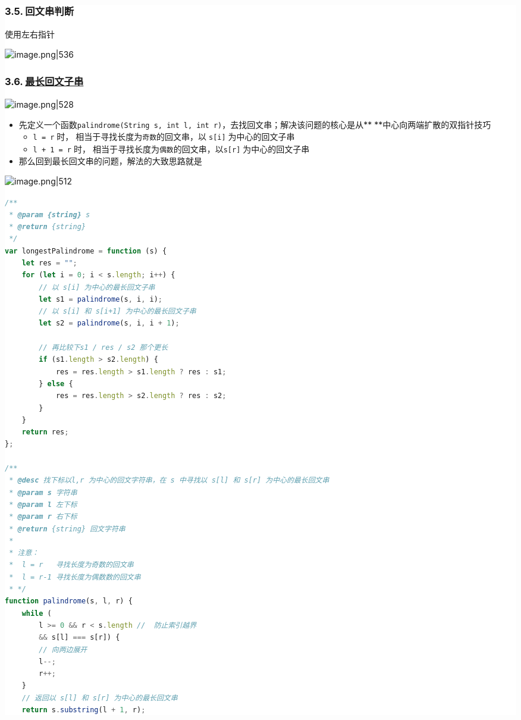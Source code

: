 ```javascript
```

### 3.5. 回文串判断

使用左右指针

![image.png|536](https://832-1310531898.cos.ap-beijing.myqcloud.com/2ca25d3a52bc21b986911ff282668e97.png)

### 3.6. [最长回文子串](https://leetcode.cn/problems/longest-palindromic-substring/)

![image.png|528](https://832-1310531898.cos.ap-beijing.myqcloud.com/d249938e90b0bcd8292ea46411f54bda.png)

- 先定义一个函数`palindrome(String s, int l, int r)`，去找回文串；解决该问题的核心是从** **中心向两端扩散的双指针技巧
   - `l = r` 时， 相当于寻找长度为`奇数`的回文串，以 `s[i]` 为中心的回文子串
   - `l + 1 = r` 时， 相当于寻找长度为`偶数`的回文串，以`s[r]` 为中心的回文子串
- 那么回到最长回文串的问题，解法的大致思路就是

![image.png|512](https://832-1310531898.cos.ap-beijing.myqcloud.com/f555df58ebdf6c6738a9a497271e21ac.png)

```javascript
/**
 * @param {string} s
 * @return {string}
 */
var longestPalindrome = function (s) {
    let res = "";
    for (let i = 0; i < s.length; i++) {
        // 以 s[i] 为中心的最长回文子串
        let s1 = palindrome(s, i, i);
        // 以 s[i] 和 s[i+1] 为中心的最长回文子串
        let s2 = palindrome(s, i, i + 1);

        // 再比较下s1 / res / s2 那个更长
        if (s1.length > s2.length) {
            res = res.length > s1.length ? res : s1;
        } else {
            res = res.length > s2.length ? res : s2;
        }
    }
    return res;
};

/**
 * @desc 找下标以l,r 为中心的回文字符串，在 s 中寻找以 s[l] 和 s[r] 为中心的最长回文串
 * @param s 字符串
 * @param l 左下标
 * @param r 右下标
 * @return {string} 回文字符串
 *
 * 注意：
 *  l = r   寻找长度为奇数的回文串
 *  l = r-1 寻找长度为偶数数的回文串
 * */
function palindrome(s, l, r) {
    while (
        l >= 0 && r < s.length //  防止索引越界
        && s[l] === s[r]) {
        // 向两边展开
        l--;
        r++;
    }
    // 返回以 s[l] 和 s[r] 为中心的最长回文串
    return s.substring(l + 1, r);
```